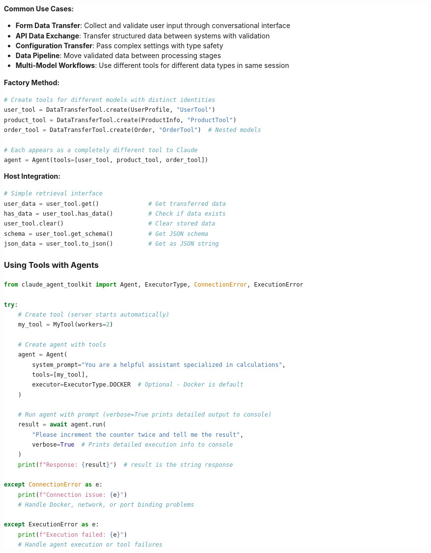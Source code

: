 **Common Use Cases:**
- **Form Data Transfer**: Collect and validate user input through conversational interface
- **API Data Exchange**: Transfer structured data between systems with validation
- **Configuration Transfer**: Pass complex settings with type safety
- **Data Pipeline**: Move validated data between processing stages
- **Multi-Model Workflows**: Use different tools for different data types in same session

**Factory Method:**
```python
# Create tools for different models with distinct identities
user_tool = DataTransferTool.create(UserProfile, "UserTool")
product_tool = DataTransferTool.create(ProductInfo, "ProductTool")
order_tool = DataTransferTool.create(Order, "OrderTool")  # Nested models

# Each appears as a completely different tool to Claude
agent = Agent(tools=[user_tool, product_tool, order_tool])
```

**Host Integration:**
```python
# Simple retrieval interface
user_data = user_tool.get()              # Get transferred data
has_data = user_tool.has_data()          # Check if data exists
user_tool.clear()                        # Clear stored data
schema = user_tool.get_schema()          # Get JSON schema
json_data = user_tool.to_json()          # Get as JSON string
```

### Using Tools with Agents

```python
from claude_agent_toolkit import Agent, ExecutorType, ConnectionError, ExecutionError

try:
    # Create tool (server starts automatically)
    my_tool = MyTool(workers=2)

    # Create agent with tools
    agent = Agent(
        system_prompt="You are a helpful assistant specialized in calculations",
        tools=[my_tool],
        executor=ExecutorType.DOCKER  # Optional - Docker is default
    )

    # Run agent with prompt (verbose=True prints detailed output to console)
    result = await agent.run(
        "Please increment the counter twice and tell me the result",
        verbose=True  # Prints detailed execution info to console
    )
    print(f"Response: {result}")  # result is the string response
    
except ConnectionError as e:
    print(f"Connection issue: {e}")
    # Handle Docker, network, or port binding problems
    
except ExecutionError as e:
    print(f"Execution failed: {e}")
    # Handle agent execution or tool failures
```
